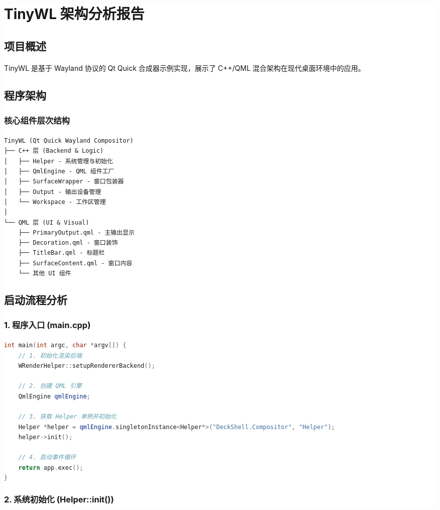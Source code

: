 # TinyWL 架构分析报告

## 项目概述

TinyWL 是基于 Wayland 协议的 Qt Quick 合成器示例实现，展示了 C++/QML 混合架构在现代桌面环境中的应用。

## 程序架构

### 核心组件层次结构

```
TinyWL (Qt Quick Wayland Compositor)
├── C++ 层 (Backend & Logic)
│   ├── Helper - 系统管理与初始化
│   ├── QmlEngine - QML 组件工厂
│   ├── SurfaceWrapper - 窗口包装器
│   ├── Output - 输出设备管理
│   └── Workspace - 工作区管理
│
└── QML 层 (UI & Visual)
    ├── PrimaryOutput.qml - 主输出显示
    ├── Decoration.qml - 窗口装饰
    ├── TitleBar.qml - 标题栏
    ├── SurfaceContent.qml - 窗口内容
    └── 其他 UI 组件
```

## 启动流程分析

### 1. 程序入口 (main.cpp)

```cpp
int main(int argc, char *argv[]) {
    // 1. 初始化渲染后端
    WRenderHelper::setupRendererBackend();

    // 2. 创建 QML 引擎
    QmlEngine qmlEngine;

    // 3. 获取 Helper 单例并初始化
    Helper *helper = qmlEngine.singletonInstance<Helper*>("DeckShell.Compositor", "Helper");
    helper->init();

    // 4. 启动事件循环
    return app.exec();
}
```

### 2. 系统初始化 (Helper::init())
